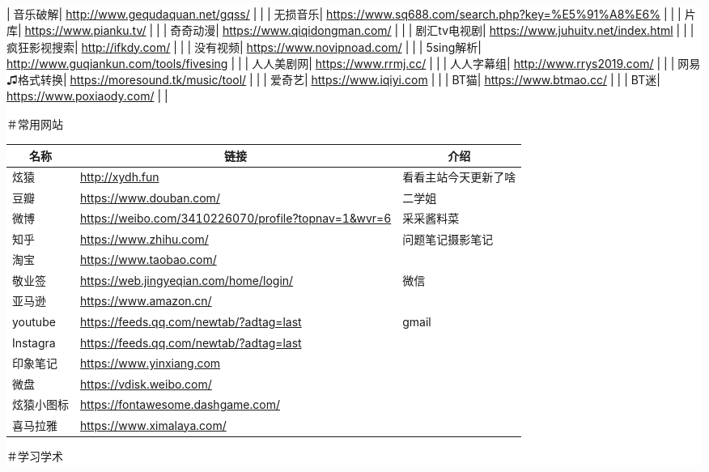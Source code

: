 | 音乐破解| http://www.gequdaquan.net/gqss/ | |
| 无损音乐| https://www.sq688.com/search.php?key=%E5%91%A8%E6% | |
| 片库| https://www.pianku.tv/ | |
| 奇奇动漫| https://www.qiqidongman.com/ | |
| 剧汇tv电视剧| https://www.juhuitv.net/index.html | |
| 疯狂影视搜索| http://ifkdy.com/ | |
| 没有视频| https://www.novipnoad.com/ | |
| 5sing解析| http://www.guqiankun.com/tools/fivesing | |
| 人人美剧网| https://www.rrmj.cc/ | |
| 人人字幕组| http://www.rrys2019.com/ | |
| 网易♫格式转换| https://moresound.tk/music/tool/ | |
| 爱奇艺| https://www.iqiyi.com | |
| BT猫| https://www.btmao.cc/ | |
| BT迷| https://www.poxiaody.com/ | |

＃常用网站

| 名称| 链接| 介绍|
| ---- | ---- | ---- |
| 炫猿| http://xydh.fun | 看看主站今天更新了啥|
| 豆瓣| https://www.douban.com/ | 二学姐|
| 微博| https://weibo.com/3410226070/profile?topnav=1&wvr=6 | 采采酱料菜|
| 知乎| https://www.zhihu.com/ | 问题笔记摄影笔记|
| 淘宝| https://www.taobao.com/ | |
| 敬业签| https://web.jingyeqian.com/home/login/ | 微信|
| 亚马逊| https://www.amazon.cn/ | |
| youtube | https://feeds.qq.com/newtab/?adtag=last | gmail |
| Instagra | https://feeds.qq.com/newtab/?adtag=last | |
| 印象笔记| https://www.yinxiang.com | |
| 微盘| https://vdisk.weibo.com/ | |
| 炫猿小图标| https://fontawesome.dashgame.com/ | |
| 喜马拉雅| https://www.ximalaya.com/ | |

＃学习学术
